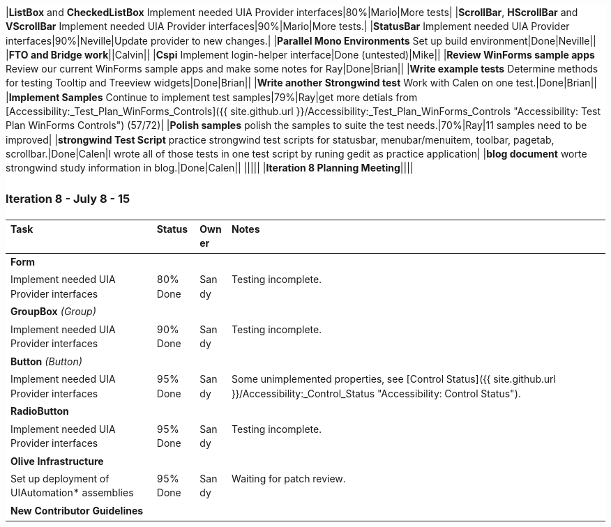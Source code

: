 |**ListBox** and **CheckedListBox**
Implement needed UIA Provider interfaces|80%|Mario|More tests|
|**ScrollBar**, **HScrollBar** and **VScrollBar**
Implement needed UIA Provider interfaces|90%|Mario|More tests.|
|**StatusBar**
Implement needed UIA Provider interfaces|90%|Neville|Update provider to new changes.|
|**Parallel Mono Environments**
Set up build environment|Done|Neville||
|**FTO and Bridge work**||Calvin||
|**Cspi**
Implement login-helper interface|Done (untested)|Mike||
|**Review WinForms sample apps**
Review our current WinForms sample apps and make some notes for Ray|Done|Brian||
|**Write example tests**
Determine methods for testing Tooltip and Treeview widgets|Done|Brian||
|**Write another Strongwind test**
Work with Calen on one test.|Done|Brian||
|**Implement Samples**
Continue to implement test samples|79%|Ray|get more detials from [Accessibility:\_Test\_Plan\_WinForms\_Controls]({{ site.github.url }}/Accessibility:_Test_Plan_WinForms_Controls "Accessibility: Test Plan WinForms Controls") (57/72)|
|**Polish samples**
polish the samples to suite the test needs.|70%|Ray|11 samples need to be improved|
|**strongwind Test Script**
practice strongwind test scripts for statusbar, menubar/menuitem, toolbar, pagetab, scrollbar.|Done|Calen|I wrote all of those tests in one test script by runing gedit as practice application|
|**blog document**
worte strongwind study information in blog.|Done|Calen||
|||||
|**Iteration 8 Planning Meeting**||||

### Iteration 8 - July 8 - 15

|Task|Status|Owner|Notes|
|:---|:-----|:----|:----|
|**Form**
Implement needed UIA Provider interfaces|80% Done|Sandy|Testing incomplete.|
|**GroupBox** *(Group)*
Implement needed UIA Provider interfaces|90% Done|Sandy|Testing incomplete.|
|**Button** *(Button)*
Implement needed UIA Provider interfaces|95% Done|Sandy|Some unimplemented properties, see [Control Status]({{ site.github.url }}/Accessibility:_Control_Status "Accessibility: Control Status").|
|**RadioButton**
Implement needed UIA Provider interfaces|95% Done|Sandy|Testing incomplete.|
|**Olive Infrastructure**
Set up deployment of UIAutomation\* assemblies|95% Done|Sandy|Waiting for patch review.|
|**New Contributor Guidelines**